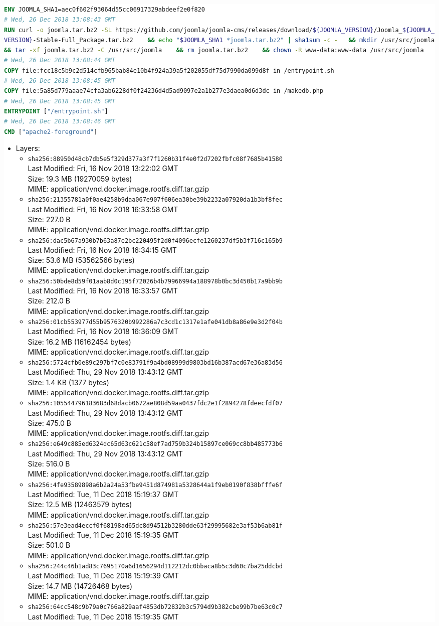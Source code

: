 ```dockerfile
ENV JOOMLA_SHA1=aec0f602f93064d55cc06917329abdeef2e0f820
# Wed, 26 Dec 2018 13:08:43 GMT
RUN curl -o joomla.tar.bz2 -SL https://github.com/joomla/joomla-cms/releases/download/${JOOMLA_VERSION}/Joomla_${JOOMLA_VERSION}-Stable-Full_Package.tar.bz2 	&& echo "$JOOMLA_SHA1 *joomla.tar.bz2" | sha1sum -c - 	&& mkdir /usr/src/joomla 	&& tar -xf joomla.tar.bz2 -C /usr/src/joomla 	&& rm joomla.tar.bz2 	&& chown -R www-data:www-data /usr/src/joomla
# Wed, 26 Dec 2018 13:08:44 GMT
COPY file:fcc18c5b9c2d514cfb965bab84e10b4f924a39a5f202055df75d7990da099d8f in /entrypoint.sh 
# Wed, 26 Dec 2018 13:08:45 GMT
COPY file:5a85d779aaae74cfa3ab6228df0f24236d4d5ad9097e2a1b277e3daea0d6d3dc in /makedb.php 
# Wed, 26 Dec 2018 13:08:45 GMT
ENTRYPOINT ["/entrypoint.sh"]
# Wed, 26 Dec 2018 13:08:46 GMT
CMD ["apache2-foreground"]
```

-	Layers:
	-	`sha256:88950d48cb7db5e5f329d377a3f7f1260b31f4e0f2d7202fbfc08f7685b41580`  
		Last Modified: Fri, 16 Nov 2018 13:22:02 GMT  
		Size: 19.3 MB (19270059 bytes)  
		MIME: application/vnd.docker.image.rootfs.diff.tar.gzip
	-	`sha256:21355781a0f0ae4258b9daa067e907f606ea30be39b2232a07920da1b3bf8fec`  
		Last Modified: Fri, 16 Nov 2018 16:33:58 GMT  
		Size: 227.0 B  
		MIME: application/vnd.docker.image.rootfs.diff.tar.gzip
	-	`sha256:dac5b67a930b7b63a87e2bc220495f2d0f4096ecfe1260237df5b3f716c165b9`  
		Last Modified: Fri, 16 Nov 2018 16:34:15 GMT  
		Size: 53.6 MB (53562566 bytes)  
		MIME: application/vnd.docker.image.rootfs.diff.tar.gzip
	-	`sha256:50bde8d59f01aab8d0c195f72026b4b79966994a188978b0bc3d450b17a9bb9b`  
		Last Modified: Fri, 16 Nov 2018 16:33:57 GMT  
		Size: 212.0 B  
		MIME: application/vnd.docker.image.rootfs.diff.tar.gzip
	-	`sha256:01cb553977d55b9576320b992286a7c3cd1c1317e1afe041db8a86e9e3d2f04b`  
		Last Modified: Fri, 16 Nov 2018 16:36:09 GMT  
		Size: 16.2 MB (16162454 bytes)  
		MIME: application/vnd.docker.image.rootfs.diff.tar.gzip
	-	`sha256:5724cfb0e89c297bf7c0e83791f9a4bd08999d9803bd16b387acd67e36a83d56`  
		Last Modified: Thu, 29 Nov 2018 13:43:12 GMT  
		Size: 1.4 KB (1377 bytes)  
		MIME: application/vnd.docker.image.rootfs.diff.tar.gzip
	-	`sha256:105544796183683d68dacb0672ae808d59aa0437fdc2e1f2894278fdeecfdf07`  
		Last Modified: Thu, 29 Nov 2018 13:43:12 GMT  
		Size: 475.0 B  
		MIME: application/vnd.docker.image.rootfs.diff.tar.gzip
	-	`sha256:e649c885ed6324dc65d63c621c58ef7ad759b324b15897ce069cc8bb485773b6`  
		Last Modified: Thu, 29 Nov 2018 13:43:12 GMT  
		Size: 516.0 B  
		MIME: application/vnd.docker.image.rootfs.diff.tar.gzip
	-	`sha256:4fe93589898a6b2a24a53fbe9451d874981a5328644a1f9eb0190f838bfffe6f`  
		Last Modified: Tue, 11 Dec 2018 15:19:37 GMT  
		Size: 12.5 MB (12463579 bytes)  
		MIME: application/vnd.docker.image.rootfs.diff.tar.gzip
	-	`sha256:57e3ead4eccf0f68198ad65dc8d94512b3280dde63f29995682e3af53b6ab81f`  
		Last Modified: Tue, 11 Dec 2018 15:19:35 GMT  
		Size: 501.0 B  
		MIME: application/vnd.docker.image.rootfs.diff.tar.gzip
	-	`sha256:244c46b1ad83c7695170a6d1656294d112212dc0bbaca8b5c3d60c7ba25ddcbd`  
		Last Modified: Tue, 11 Dec 2018 15:19:39 GMT  
		Size: 14.7 MB (14726468 bytes)  
		MIME: application/vnd.docker.image.rootfs.diff.tar.gzip
	-	`sha256:64cc548c9b79a0c766a829aaf4853db72832b3c5794d9b382cbe99b7be63c0c7`  
		Last Modified: Tue, 11 Dec 2018 15:19:35 GMT  